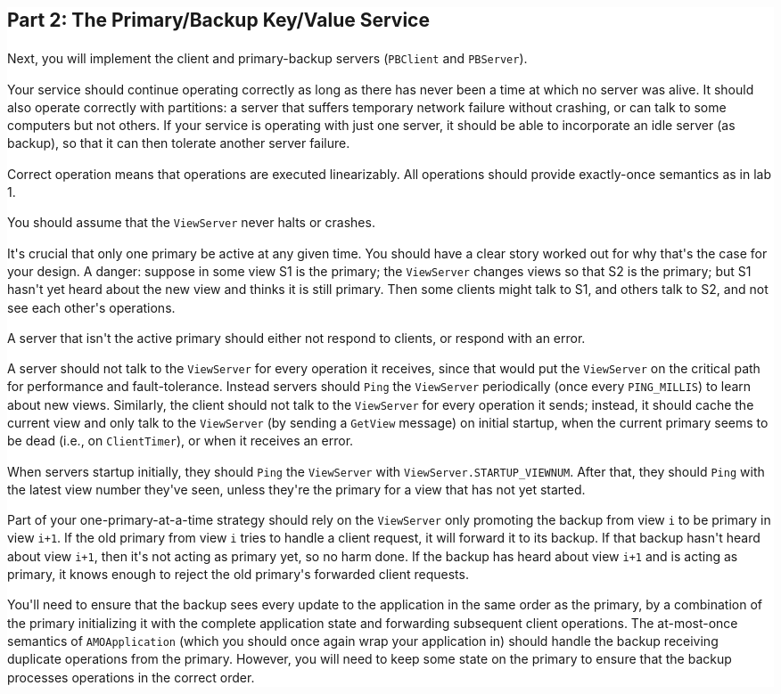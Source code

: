 
## Part 2: The Primary/Backup Key/Value Service
Next, you will implement the client and primary-backup servers (`PBClient` and
`PBServer`).

Your service should continue operating correctly as long as there has never been
a time at which no server was alive. It should also operate correctly with
partitions: a server that suffers temporary network failure without crashing, or
can talk to some computers but not others. If your service is operating with
just one server, it should be able to incorporate an idle server (as backup), so
that it can then tolerate another server failure.

Correct operation means that operations are executed linearizably. All
operations should provide exactly-once semantics as in lab 1.

You should assume that the `ViewServer` never halts or crashes.

It's crucial that only one primary be active at any given time. You should have
a clear story worked out for why that's the case for your design. A danger:
suppose in some view S1 is the primary; the `ViewServer` changes views so that
S2 is the primary; but S1 hasn't yet heard about the new view and thinks it is
still primary. Then some clients might talk to S1, and others talk to S2, and
not see each other's operations.

A server that isn't the active primary should either not respond to clients, or
respond with an error.

A server should not talk to the `ViewServer` for every operation it receives,
since that would put the `ViewServer` on the critical path for performance and
fault-tolerance. Instead servers should `Ping` the `ViewServer` periodically
(once every `PING_MILLIS`) to learn about new views. Similarly, the client
should not talk to the `ViewServer` for every operation it sends; instead, it
should cache the current view and only talk to the `ViewServer` (by sending a
`GetView` message) on initial startup, when the current primary seems to be dead
(i.e., on `ClientTimer`), or when it receives an error.

When servers startup initially, they should `Ping` the `ViewServer` with
`ViewServer.STARTUP_VIEWNUM`. After that, they should `Ping` with the latest
view number they've seen, unless they're the primary for a view that has not yet
started.

Part of your one-primary-at-a-time strategy should rely on the `ViewServer` only
promoting the backup from view `i` to be primary in view `i+1`. If the old
primary from view `i` tries to handle a client request, it will forward it to
its backup. If that backup hasn't heard about view `i+1`, then it's not acting
as primary yet, so no harm done. If the backup has heard about view `i+1` and is
acting as primary, it knows enough to reject the old primary's forwarded client
requests.

You'll need to ensure that the backup sees every update to the application in
the same order as the primary, by a combination of the primary initializing it
with the complete application state and forwarding subsequent client operations.
The at-most-once semantics of `AMOApplication` (which you should once again wrap
your application in) should handle the backup receiving duplicate operations
from the primary. However, you will need to keep some state on the primary to
ensure that the backup processes operations in the correct order.
